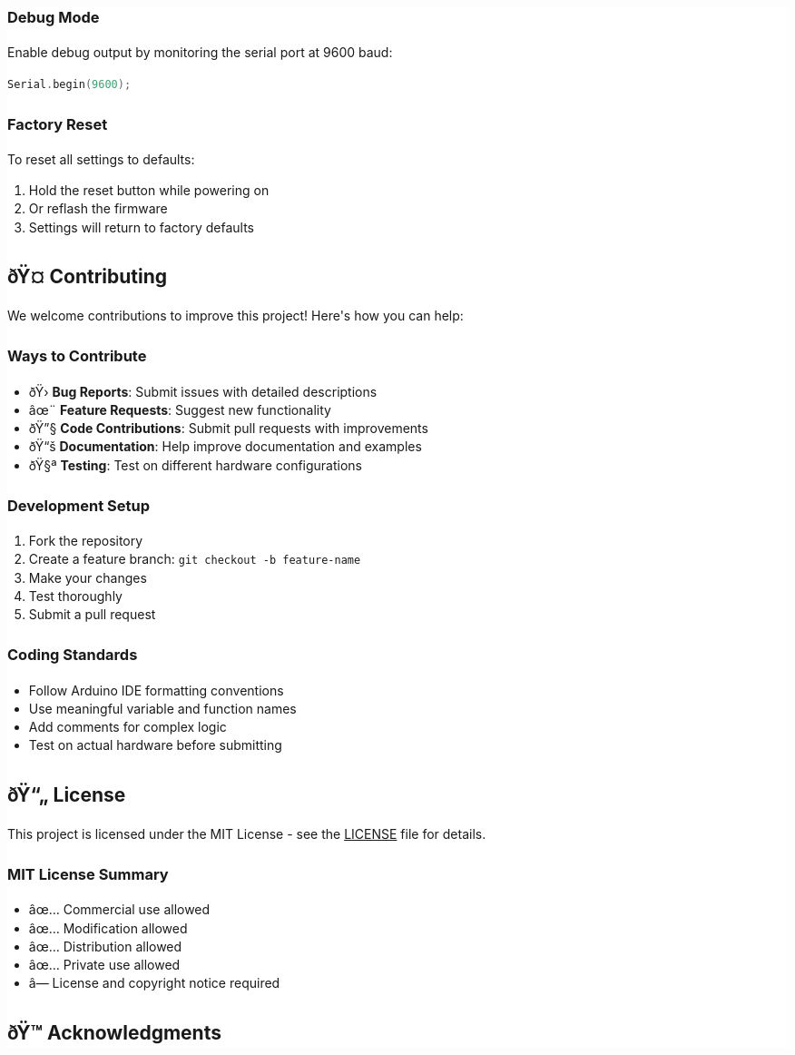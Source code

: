 ### Debug Mode

Enable debug output by monitoring the serial port at 9600 baud:

```cpp
Serial.begin(9600);
```

### Factory Reset

To reset all settings to defaults:
1. Hold the reset button while powering on
2. Or reflash the firmware
3. Settings will return to factory defaults

## ðŸ¤ Contributing

We welcome contributions to improve this project! Here's how you can help:

### Ways to Contribute
- ðŸ› **Bug Reports**: Submit issues with detailed descriptions
- âœ¨ **Feature Requests**: Suggest new functionality
- ðŸ”§ **Code Contributions**: Submit pull requests with improvements
- ðŸ“š **Documentation**: Help improve documentation and examples
- ðŸ§ª **Testing**: Test on different hardware configurations

### Development Setup
1. Fork the repository
2. Create a feature branch: `git checkout -b feature-name`
3. Make your changes
4. Test thoroughly
5. Submit a pull request

### Coding Standards
- Follow Arduino IDE formatting conventions
- Use meaningful variable and function names
- Add comments for complex logic
- Test on actual hardware before submitting

## ðŸ“„ License

This project is licensed under the MIT License - see the [LICENSE](LICENSE) file for details.

### MIT License Summary
- âœ… Commercial use allowed
- âœ… Modification allowed
- âœ… Distribution allowed
- âœ… Private use allowed
- â— License and copyright notice required

## ðŸ™ Acknowledgments
